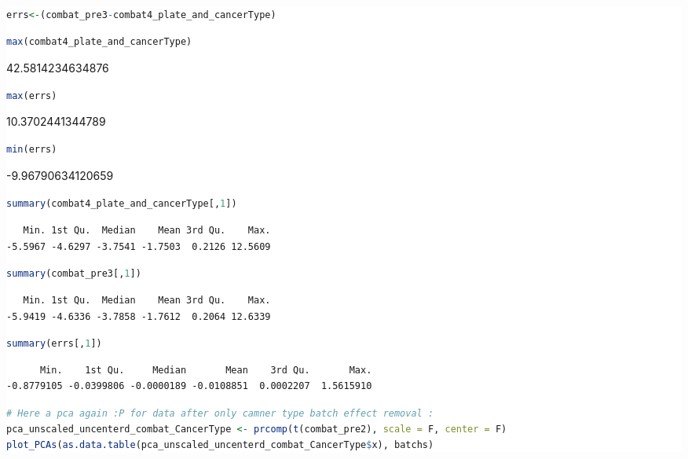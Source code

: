 


```R
errs<-(combat_pre3-combat4_plate_and_cancerType)
```


```R
max(combat4_plate_and_cancerType)
```


42.5814234634876



```R
max(errs)
```


10.3702441344789



```R
min(errs)
```


-9.96790634120659



```R
summary(combat4_plate_and_cancerType[,1])
```


       Min. 1st Qu.  Median    Mean 3rd Qu.    Max. 
    -5.5967 -4.6297 -3.7541 -1.7503  0.2126 12.5609 



```R
summary(combat_pre3[,1])
```


       Min. 1st Qu.  Median    Mean 3rd Qu.    Max. 
    -5.9419 -4.6336 -3.7858 -1.7612  0.2064 12.6339 



```R
summary(errs[,1])
```


          Min.    1st Qu.     Median       Mean    3rd Qu.       Max. 
    -0.8779105 -0.0399806 -0.0000189 -0.0108851  0.0002207  1.5615910 



```R
# Here a pca again :P for data after only camner type batch effect removal :
pca_unscaled_uncenterd_combat_CancerType <- prcomp(t(combat_pre2), scale = F, center = F)
plot_PCAs(as.data.table(pca_unscaled_uncenterd_combat_CancerType$x), batchs)
```
